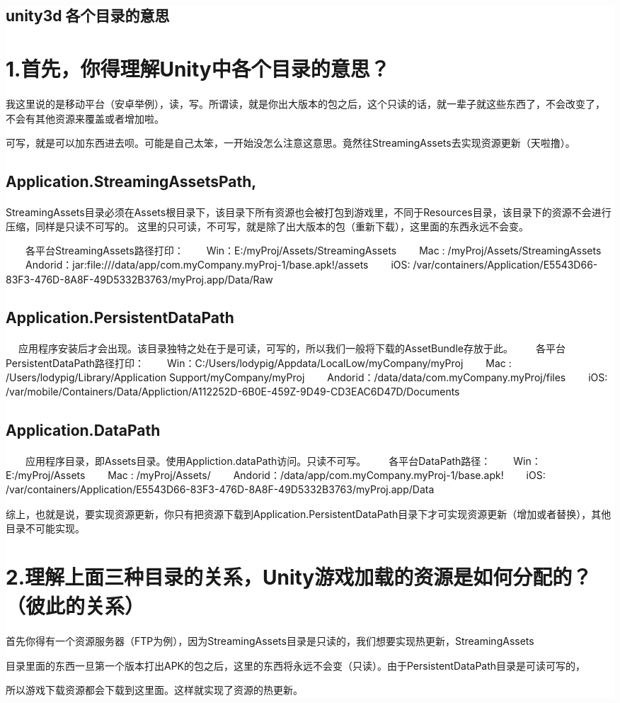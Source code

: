 ## unity3d 各个目录的意思

 

# 1.首先，你得理解Unity中各个目录的意思？

我这里说的是移动平台（安卓举例），读，写。所谓读，就是你出大版本的包之后，这个只读的话，就一辈子就这些东西了，不会改变了，不会有其他资源来覆盖或者增加啦。

可写，就是可以加东西进去呗。可能是自己太笨，一开始没怎么注意这意思。竟然往StreamingAssets去实现资源更新（天啦撸）。

 

## Application.StreamingAssetsPath,

StreamingAssets目录必须在Assets根目录下，该目录下所有资源也会被打包到游戏里，不同于Resources目录，该目录下的资源不会进行压缩，同样是只读不可写的。
这里的只可读，不可写，就是除了出大版本的包（重新下载），这里面的东西永远不会变。

　　各平台StreamingAssets路径打印： 
　　Win：E:/myProj/Assets/StreamingAssets 
　　Mac : /myProj/Assets/StreamingAssets 
　　Andorid：jar:file:///data/app/com.myCompany.myProj-1/base.apk!/assets 
　　iOS: /var/containers/Application/E5543D66-83F3-476D-8A8F-49D5332B3763/myProj.app/Data/Raw

## Application.PersistentDataPath

　  应用程序安装后才会出现。该目录独特之处在于是可读，可写的，所以我们一般将下载的AssetBundle存放于此。
　　各平台PersistentDataPath路径打印： 
　　Win：C:/Users/lodypig/Appdata/LocalLow/myCompany/myProj 
　　Mac : /Users/lodypig/Library/Application Support/myCompany/myProj 
　　Andorid：/data/data/com.myCompany.myProj/files 
　　iOS: /var/mobile/Containers/Data/Appliction/A112252D-6B0E-459Z-9D49-CD3EAC6D47D/Documents

## Application.DataPath

　　应用程序目录，即Assets目录。使用Appliction.dataPath访问。只读不可写。
　　各平台DataPath路径： 
　　Win：E:/myProj/Assets 
　　Mac : /myProj/Assets/ 
　　Andorid：/data/app/com.myCompany.myProj-1/base.apk! 
　　iOS: /var/containers/Application/E5543D66-83F3-476D-8A8F-49D5332B3763/myProj.app/Data

综上，也就是说，要实现资源更新，你只有把资源下载到Application.PersistentDataPath目录下才可实现资源更新（增加或者替换），其他目录不可能实现。

 

# 2.理解上面三种目录的关系，Unity游戏加载的资源是如何分配的？（彼此的关系）

首先你得有一个资源服务器（FTP为例），因为StreamingAssets目录是只读的，我们想要实现热更新，StreamingAssets

目录里面的东西一旦第一个版本打出APK的包之后，这里的东西将永远不会变（只读）。由于PersistentDataPath目录是可读可写的，

所以游戏下载资源都会下载到这里面。这样就实现了资源的热更新。
